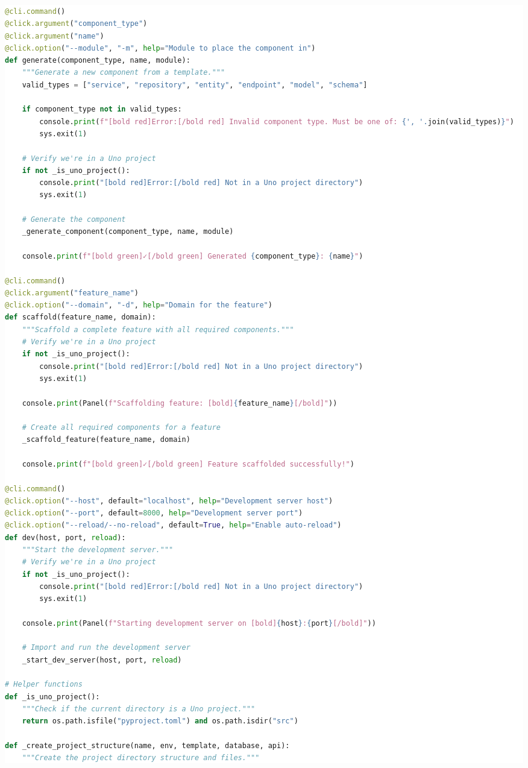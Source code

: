 ```python
@cli.command()
@click.argument("component_type")
@click.argument("name")
@click.option("--module", "-m", help="Module to place the component in")
def generate(component_type, name, module):
    """Generate a new component from a template."""
    valid_types = ["service", "repository", "entity", "endpoint", "model", "schema"]
    
    if component_type not in valid_types:
        console.print(f"[bold red]Error:[/bold red] Invalid component type. Must be one of: {', '.join(valid_types)}")
        sys.exit(1)
    
    # Verify we're in a Uno project
    if not _is_uno_project():
        console.print("[bold red]Error:[/bold red] Not in a Uno project directory")
        sys.exit(1)
    
    # Generate the component
    _generate_component(component_type, name, module)
    
    console.print(f"[bold green]✓[/bold green] Generated {component_type}: {name}")

@cli.command()
@click.argument("feature_name")
@click.option("--domain", "-d", help="Domain for the feature")
def scaffold(feature_name, domain):
    """Scaffold a complete feature with all required components."""
    # Verify we're in a Uno project
    if not _is_uno_project():
        console.print("[bold red]Error:[/bold red] Not in a Uno project directory")
        sys.exit(1)
    
    console.print(Panel(f"Scaffolding feature: [bold]{feature_name}[/bold]"))
    
    # Create all required components for a feature
    _scaffold_feature(feature_name, domain)
    
    console.print(f"[bold green]✓[/bold green] Feature scaffolded successfully!")

@cli.command()
@click.option("--host", default="localhost", help="Development server host")
@click.option("--port", default=8000, help="Development server port")
@click.option("--reload/--no-reload", default=True, help="Enable auto-reload")
def dev(host, port, reload):
    """Start the development server."""
    # Verify we're in a Uno project
    if not _is_uno_project():
        console.print("[bold red]Error:[/bold red] Not in a Uno project directory")
        sys.exit(1)
    
    console.print(Panel(f"Starting development server on [bold]{host}:{port}[/bold]"))
    
    # Import and run the development server
    _start_dev_server(host, port, reload)

# Helper functions
def _is_uno_project():
    """Check if the current directory is a Uno project."""
    return os.path.isfile("pyproject.toml") and os.path.isdir("src")

def _create_project_structure(name, env, template, database, api):
    """Create the project directory structure and files."""
```